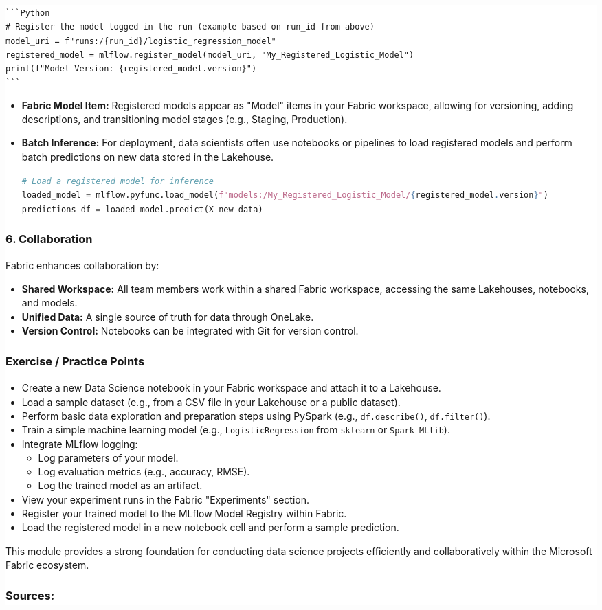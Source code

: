     ```Python
    # Register the model logged in the run (example based on run_id from above)
    model_uri = f"runs:/{run_id}/logistic_regression_model"
    registered_model = mlflow.register_model(model_uri, "My_Registered_Logistic_Model")
    print(f"Model Version: {registered_model.version}")
    ```
    
- **Fabric Model Item:** Registered models appear as "Model" items in your Fabric workspace, allowing for versioning, adding descriptions, and transitioning model stages (e.g., Staging, Production).
- **Batch Inference:** For deployment, data scientists often use notebooks or pipelines to load registered models and perform batch predictions on new data stored in the Lakehouse.
    
    ```Python
    # Load a registered model for inference
    loaded_model = mlflow.pyfunc.load_model(f"models:/My_Registered_Logistic_Model/{registered_model.version}")
    predictions_df = loaded_model.predict(X_new_data)
    ```

### 6. Collaboration

Fabric enhances collaboration by:

- **Shared Workspace:** All team members work within a shared Fabric workspace, accessing the same Lakehouses, notebooks, and models.
- **Unified Data:** A single source of truth for data through OneLake.
- **Version Control:** Notebooks can be integrated with Git for version control.

### Exercise / Practice Points

- Create a new Data Science notebook in your Fabric workspace and attach it to a Lakehouse.
- Load a sample dataset (e.g., from a CSV file in your Lakehouse or a public dataset).
- Perform basic data exploration and preparation steps using PySpark (e.g., `df.describe()`, `df.filter()`).
- Train a simple machine learning model (e.g., `LogisticRegression` from `sklearn` or `Spark MLlib`).
- Integrate MLflow logging:
    - Log parameters of your model.
    - Log evaluation metrics (e.g., accuracy, RMSE).
    - Log the trained model as an artifact.
- View your experiment runs in the Fabric "Experiments" section.
- Register your trained model to the MLflow Model Registry within Fabric.
- Load the registered model in a new notebook cell and perform a sample prediction.

This module provides a strong foundation for conducting data science projects efficiently and collaboratively within the Microsoft Fabric ecosystem.

### Sources:
